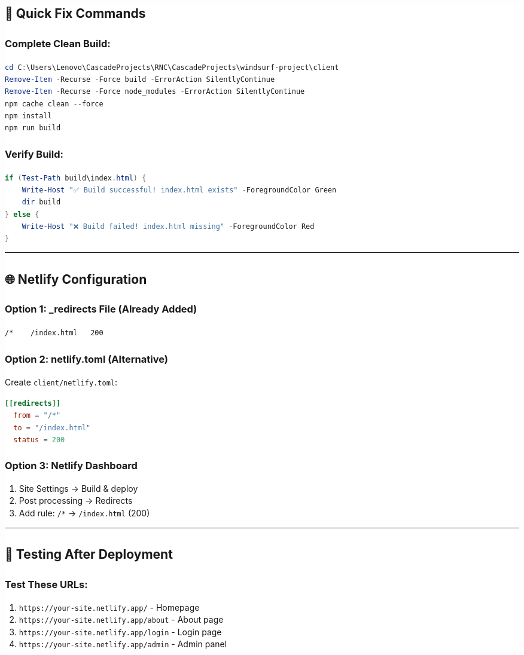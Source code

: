 ## 🎯 Quick Fix Commands

### Complete Clean Build:
```powershell
cd C:\Users\Lenovo\CascadeProjects\RNC\CascadeProjects\windsurf-project\client
Remove-Item -Recurse -Force build -ErrorAction SilentlyContinue
Remove-Item -Recurse -Force node_modules -ErrorAction SilentlyContinue
npm cache clean --force
npm install
npm run build
```

### Verify Build:
```powershell
if (Test-Path build\index.html) {
    Write-Host "✅ Build successful! index.html exists" -ForegroundColor Green
    dir build
} else {
    Write-Host "❌ Build failed! index.html missing" -ForegroundColor Red
}
```

---

## 🌐 Netlify Configuration

### Option 1: _redirects File (Already Added)
```
/*    /index.html   200
```

### Option 2: netlify.toml (Alternative)
Create `client/netlify.toml`:
```toml
[[redirects]]
  from = "/*"
  to = "/index.html"
  status = 200
```

### Option 3: Netlify Dashboard
1. Site Settings → Build & deploy
2. Post processing → Redirects
3. Add rule: `/*` → `/index.html` (200)

---

## 🧪 Testing After Deployment

### Test These URLs:
1. `https://your-site.netlify.app/` - Homepage
2. `https://your-site.netlify.app/about` - About page
3. `https://your-site.netlify.app/login` - Login page
4. `https://your-site.netlify.app/admin` - Admin panel
